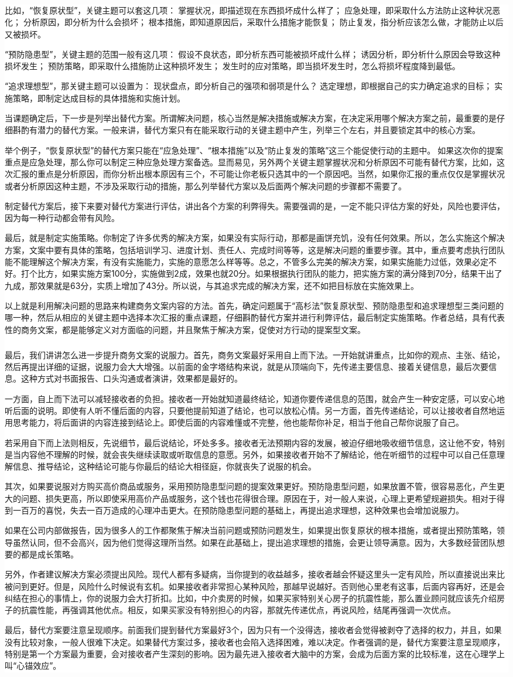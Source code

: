 比如，“恢复原状型”，关键主题可以套这几项：
掌握状况，即描述现在东西损坏成什么样了；
应急处理，即采取什么方法防止这种状况恶化；
分析原因，即分析为什么会损坏；
根本措施，即知道原因后，采取什么措施才能恢复；
防止复发，指分析应该怎么做，才能防止以后又被损坏。

“预防隐患型”，关键主题的范围一般有这几项：
假设不良状态，即分析东西可能被损坏成什么样；
诱因分析，即分析什么原因会导致这种损坏发生；
预防策略，即采取什么措施防止这种损坏发生；
发生时的应对策略，即当损坏发生时，怎么将损坏程度降到最低。

“追求理想型”，那关键主题可以设置为：
现状盘点，即分析自己的强项和弱项是什么？
选定理想，即根据自己的实力确定追求的目标；
实施策略，即制定达成目标的具体措施和实施计划。

当课题确定后，下一步是列举出替代方案。所谓解决问题，核心当然是解决措施或解决方案，在决定采用哪个解决方案之前，最重要的是仔细斟酌有潜力的替代方案。一般来讲，替代方案只有在能采取行动的关键主题中产生，列举三个左右，并且要锁定其中的核心方案。

举个例子，“恢复原状型”的替代方案只能在“应急处理”、“根本措施”以及“防止复发的策略”这三个能促使行动的主题中。 如果这次你的提案重点是应急处理，那么你可以制定三种应急处理方案备选。显而易见，另外两个关键主题掌握状况和分析原因不可能有替代方案，比如，这次汇报的重点是分析原因，而你分析出根本原因有三个，不可能让你老板只选其中的一个原因吧。当然，如果你汇报的重点仅仅是掌握状况或者分析原因这种主题，不涉及采取行动的措施，那么列举替代方案以及后面两个解决问题的步骤都不需要了。

制定替代方案后，接下来要对替代方案进行评估，讲出各个方案的利弊得失。需要强调的是，一定不能只评估方案的好处，风险也要评估，因为每一种行动都会带有风险。

最后，就是制定实施策略。你制定了许多优秀的解决方案，如果没有实际行动，那都是画饼充饥，没有任何效果。所以，怎么实施这个解决方案，文案中要有具体的策略，包括培训学习、进度计划、责任人、完成时间等等，这是解决问题的重要步骤。其中，重点要考虑执行团队能不能理解这个解决方案，有没有实施能力，实施的意愿怎么样等等。总之，不管多么完美的解决方案，如果实施能力过低，效果必定不好。打个比方，如果实施方案100分，实施做到2成，效果也就20分。如果根据执行团队的能力，把实施方案的满分降到70分，结果干出了九成，那效果就是63分，实质上增加了43分。所以说，与其追求完成的解决方案，还不如把目标放在实施效果上。

以上就是利用解决问题的思路来构建商务文案内容的方法。首先，确定问题属于“高杉法”恢复原状型、预防隐患型和追求理想型三类问题的哪一种，然后从相应的关键主题中选择本次汇报的重点课题，仔细斟酌替代方案并进行利弊评估，最后制定实施策略。作者总结，具有代表性的商务文案，都是能够定义对方面临的问题，并且聚焦于解决方案，促使对方行动的提案型文案。

###  



最后，我们讲讲怎么进一步提升商务文案的说服力。首先，商务文案最好采用自上而下法。一开始就讲重点，比如你的观点、主张、结论，然后再提出详细的证据，说服力会大大增强。以前面的金字塔结构来说，就是从顶端向下，先传递主要信息、接着关键信息，最后次要信息。这种方式对书面报告、口头沟通或者演讲，效果都是最好的。

一方面，自上而下法可以减轻接收者的负担。接收者一开始就知道最终结论，知道你要传递信息的范围，就会产生一种安定感，可以安心地听后面的说明。即使有人听不懂后面的内容，只要他提前知道了结论，也可以放松心情。另一方面，首先传递结论，可以让接收者自然地运用思考能力，将后面讲的内容连接到结论上。即使后面的内容难懂或不完整，他也能帮你补足，相当于他自己帮你说服了自己。

若采用自下而上法则相反，先说细节，最后说结论，坏处多多。接收者无法预期内容的发展，被迫仔细地吸收细节信息，这让他不安，特别是当内容他不理解的时候，就会丧失继续读取或听取信息的意愿。另外，如果接收者开始不了解结论，他在听细节的过程中可以自己任意理解信息、推导结论，这种结论可能与你最后的结论大相径庭，你就丧失了说服的机会。

其次，如果要说服对方购买高价商品或服务，采用预防隐患型问题的提案效果更好。预防隐患型问题，如果放置不管，很容易恶化，产生更大的问题、损失更高，所以即使采用高价产品或服务，这个钱也花得很合理。原因在于，对一般人来说，心理上更希望规避损失。相对于得到一百万的喜悦，失去一百万造成的心理冲击更大。在预防隐患型问题的基础上，再提出追求理想，这种效果也会增加说服力。

如果在公司内部做报告，因为很多人的工作都聚焦于解决当前问题或预防问题发生，如果提出恢复原状的根本措施，或者提出预防策略，领导虽然认同，但不会高兴，因为他们觉得这理所当然。如果在此基础上，提出追求理想的措施，会更让领导满意。因为，大多数经营团队想要的都是成长策略。

另外，作者建议解决方案必须提出风险。现代人都有多疑病，当你提到的收益越多，接收者越会怀疑这里头一定有风险，所以直接说出来比被问到更好。但是，风险什么时候说有玄机。如果接收者非常担心某种风险，那越早说越好。否则他心里老有这事，后面内容再好，还是会纠结在担心的事情上，你的说服力会大打折扣。比如，中介卖房的时候，如果买家特别关心房子的抗震性能，那么置业顾问就应该先介绍房子的抗震性能，再强调其他优点。相反，如果买家没有特别担心的内容，那就先传递优点，再说风险，结尾再强调一次优点。

最后，替代方案要注意呈现顺序。前面我们提到替代方案最好3个，因为只有一个没得选，接收者会觉得被剥夺了选择的权力，并且，如果没有比较对象，一般人很难下决定。如果替代方案过多，接收者也会陷入选择困难，难以决定。作者强调的是，替代方案要注意呈现顺序，特别是第一个方案最为重要，会对接收者产生深刻的影响。因为最先进入接收者大脑中的方案，会成为后面方案的比较标准，这在心理学上叫“心锚效应”。
